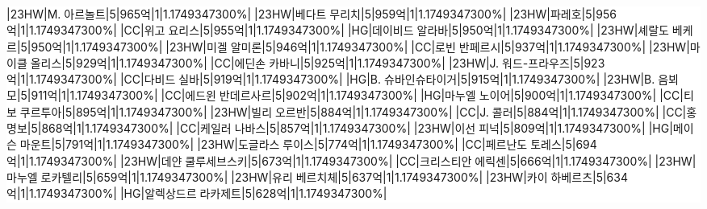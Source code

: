 |23HW|M. 아르놀트|5|965억|1|1.1749347300%|
|23HW|베다트 무리치|5|959억|1|1.1749347300%|
|23HW|파레호|5|956억|1|1.1749347300%|
|CC|위고 요리스|5|955억|1|1.1749347300%|
|HG|데이비드 알라바|5|950억|1|1.1749347300%|
|23HW|셰랄도 베케르|5|950억|1|1.1749347300%|
|23HW|미겔 알미론|5|946억|1|1.1749347300%|
|CC|로빈 반페르시|5|937억|1|1.1749347300%|
|23HW|마이클 올리스|5|929억|1|1.1749347300%|
|CC|에딘손 카바니|5|925억|1|1.1749347300%|
|23HW|J. 워드-프라우즈|5|923억|1|1.1749347300%|
|CC|다비드 실바|5|919억|1|1.1749347300%|
|HG|B. 슈바인슈타이거|5|915억|1|1.1749347300%|
|23HW|B. 음뵈모|5|911억|1|1.1749347300%|
|CC|에드윈 반데르사르|5|902억|1|1.1749347300%|
|HG|마누엘 노이어|5|900억|1|1.1749347300%|
|CC|티보 쿠르투아|5|895억|1|1.1749347300%|
|23HW|빌리 오르반|5|884억|1|1.1749347300%|
|CC|J. 콜러|5|884억|1|1.1749347300%|
|CC|홍명보|5|868억|1|1.1749347300%|
|CC|케일러 나바스|5|857억|1|1.1749347300%|
|23HW|이선 피넉|5|809억|1|1.1749347300%|
|HG|메이슨 마운트|5|791억|1|1.1749347300%|
|23HW|도글라스 루이스|5|774억|1|1.1749347300%|
|CC|페르난도 토레스|5|694억|1|1.1749347300%|
|23HW|데얀 쿨루세브스키|5|673억|1|1.1749347300%|
|CC|크리스티안 에릭센|5|666억|1|1.1749347300%|
|23HW|마누엘 로카텔리|5|659억|1|1.1749347300%|
|23HW|유리 베르치체|5|637억|1|1.1749347300%|
|23HW|카이 하베르츠|5|634억|1|1.1749347300%|
|HG|알렉상드르 라카제트|5|628억|1|1.1749347300%|
